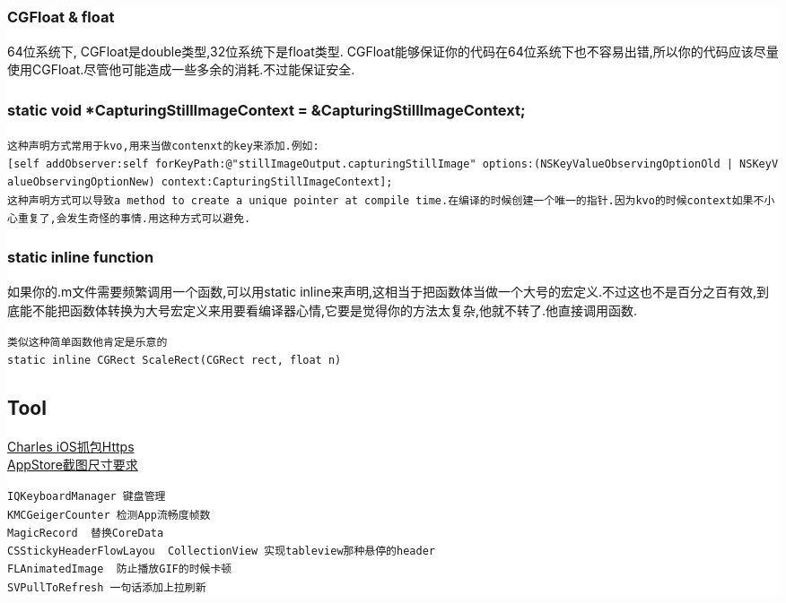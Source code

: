 ### CGFloat & float
64位系统下, CGFloat是double类型,32位系统下是float类型. CGFloat能够保证你的代码在64位系统下也不容易出错,所以你的代码应该尽量使用CGFloat.尽管他可能造成一些多余的消耗.不过能保证安全.


### static void *CapturingStillImageContext = &CapturingStillImageContext;
	这种声明方式常用于kvo,用来当做contenxt的key来添加.例如:
	[self addObserver:self forKeyPath:@"stillImageOutput.capturingStillImage" options:(NSKeyValueObservingOptionOld | NSKeyValueObservingOptionNew) context:CapturingStillImageContext];
	这种声明方式可以导致a method to create a unique pointer at compile time.在编译的时候创建一个唯一的指针.因为kvo的时候context如果不小心重复了,会发生奇怪的事情.用这种方式可以避免.

### static inline function

如果你的.m文件需要频繁调用一个函数,可以用static inline来声明,这相当于把函数体当做一个大号的宏定义.不过这也不是百分之百有效,到底能不能把函数体转换为大号宏定义来用要看编译器心情,它要是觉得你的方法太复杂,他就不转了.他直接调用函数.

	类似这种简单函数他肯定是乐意的
	static inline CGRect ScaleRect(CGRect rect, float n)


## <a id="Tool"></a> Tool
[Charles iOS抓包Https](http://www.jianshu.com/p/ebeb5b8925c6)  
[AppStore截图尺寸要求](http://www.jianshu.com/p/2cad8f5ca63d)


	IQKeyboardManager 键盘管理
	KMCGeigerCounter 检测App流畅度帧数
	MagicRecord  替换CoreData
	CSStickyHeaderFlowLayou  CollectionView 实现tableview那种悬停的header
	FLAnimatedImage  防止播放GIF的时候卡顿
	SVPullToRefresh 一句话添加上拉刷新